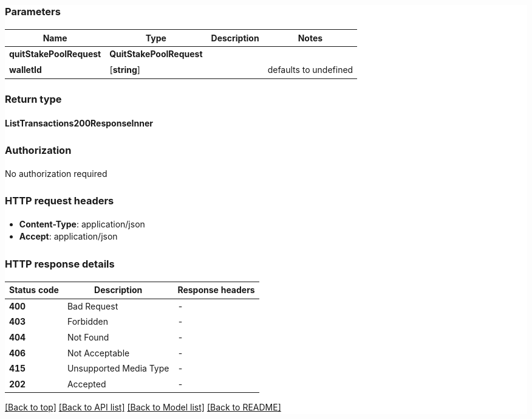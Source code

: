 
### Parameters

Name | Type | Description  | Notes
------------- | ------------- | ------------- | -------------
 **quitStakePoolRequest** | **QuitStakePoolRequest**|  |
 **walletId** | [**string**] |  | defaults to undefined


### Return type

**ListTransactions200ResponseInner**

### Authorization

No authorization required

### HTTP request headers

 - **Content-Type**: application/json
 - **Accept**: application/json


### HTTP response details
| Status code | Description | Response headers |
|-------------|-------------|------------------|
**400** | Bad Request |  -  |
**403** | Forbidden |  -  |
**404** | Not Found |  -  |
**406** | Not Acceptable |  -  |
**415** | Unsupported Media Type |  -  |
**202** | Accepted |  -  |

[[Back to top]](#) [[Back to API list]](README.md#documentation-for-api-endpoints) [[Back to Model list]](README.md#documentation-for-models) [[Back to README]](README.md)


